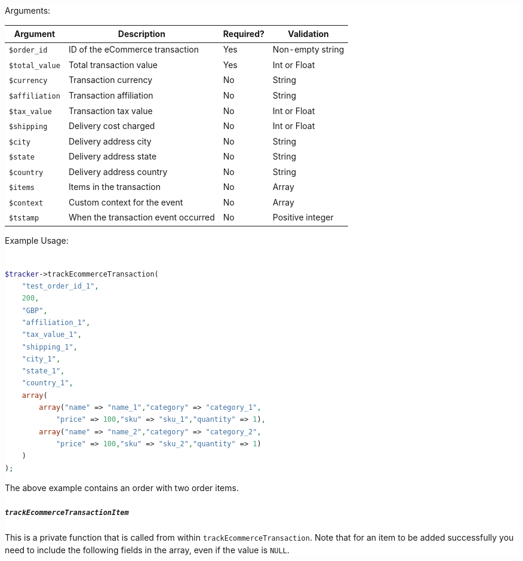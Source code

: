Arguments:

| **Argument** | **Description** | **Required?** | **Validation** |
| --- | --- | --- | --- |
| `$order_id` | ID of the eCommerce transaction | Yes | Non-empty string |
| `$total_value` | Total transaction value | Yes | Int or Float |
| `$currency` | Transaction currency | No | String |
| `$affiliation` | Transaction affiliation | No | String |
| `$tax_value` | Transaction tax value | No | Int or Float |
| `$shipping` | Delivery cost charged | No | Int or Float |
| `$city` | Delivery address city | No | String |
| `$state` | Delivery address state | No | String |
| `$country` | Delivery address country | No | String |
| `$items` | Items in the transaction | No | Array |
| `$context` | Custom context for the event | No | Array |
| `$tstamp` | When the transaction event occurred | No | Positive integer |

Example Usage:

```php

$tracker->trackEcommerceTransaction(
    "test_order_id_1", 
    200, 
    "GBP", 
    "affiliation_1", 
    "tax_value_1",
    "shipping_1", 
    "city_1", 
    "state_1", 
    "country_1",
    array(
        array("name" => "name_1","category" => "category_1",
            "price" => 100,"sku" => "sku_1","quantity" => 1),
        array("name" => "name_2","category" => "category_2",
            "price" => 100,"sku" => "sku_2","quantity" => 1)
    )
);
```

The above example contains an order with two order items.

##### `trackEcommerceTransactionItem`

This is a private function that is called from within `trackEcommerceTransaction`. Note that for an item to be added successfully you need to include the following fields in the array, even if the value is `NULL`.
